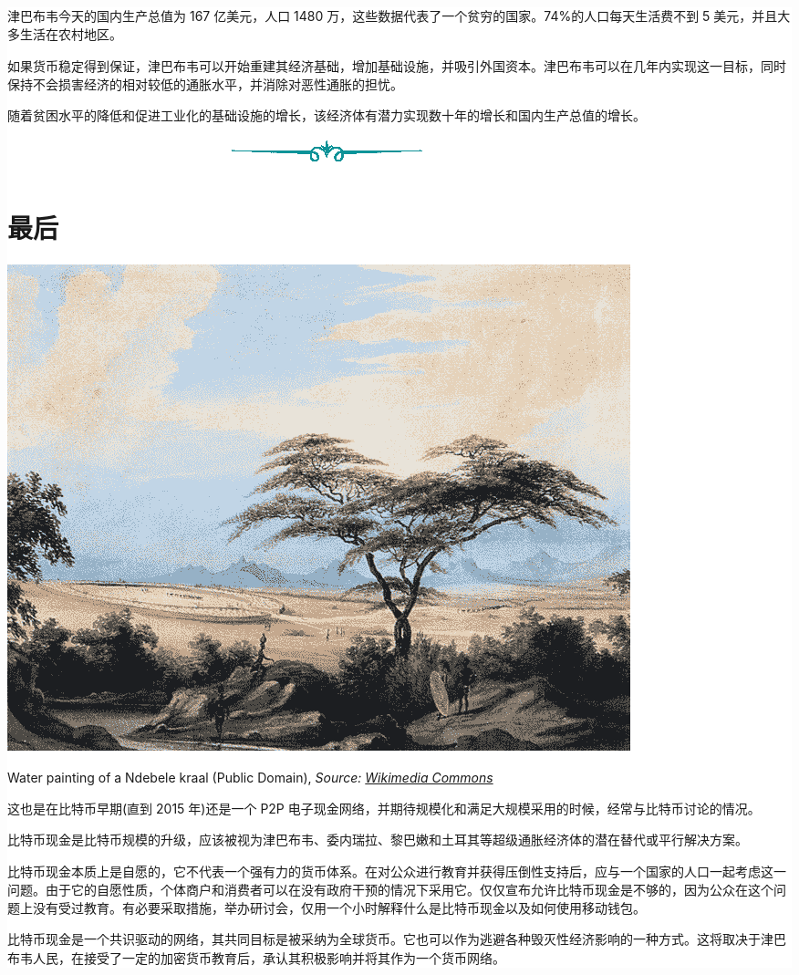 津巴布韦今天的国内生产总值为 167 亿美元，人口 1480 万，这些数据代表了一个贫穷的国家。74%的人口每天生活费不到 5 美元，并且大多生活在农村地区。

如果货币稳定得到保证，津巴布韦可以开始重建其经济基础，增加基础设施，并吸引外国资本。津巴布韦可以在几年内实现这一目标，同时保持不会损害经济的相对较低的通胀水平，并消除对恶性通胀的担忧。

随着贫困水平的降低和促进工业化的基础设施的增长，该经济体有潜力实现数十年的增长和国内生产总值的增长。

![](img/f45130952a53784172d47cb34123d59a.png)

# 最后

![](img/d7c60308dd115439e885c07b506c0342.png)

Water painting of a Ndebele kraal (Public Domain), *Source:* [*Wikimedia Commons*](https://en.wikipedia.org/wiki/File:Harris_-_Ndebelekraal.png)

这也是在比特币早期(直到 2015 年)还是一个 P2P 电子现金网络，并期待规模化和满足大规模采用的时候，经常与比特币讨论的情况。

比特币现金是比特币规模的升级，应该被视为津巴布韦、委内瑞拉、黎巴嫩和土耳其等超级通胀经济体的潜在替代或平行解决方案。

比特币现金本质上是自愿的，它不代表一个强有力的货币体系。在对公众进行教育并获得压倒性支持后，应与一个国家的人口一起考虑这一问题。由于它的自愿性质，个体商户和消费者可以在没有政府干预的情况下采用它。仅仅宣布允许比特币现金是不够的，因为公众在这个问题上没有受过教育。有必要采取措施，举办研讨会，仅用一个小时解释什么是比特币现金以及如何使用移动钱包。

比特币现金是一个共识驱动的网络，其共同目标是被采纳为全球货币。它也可以作为逃避各种毁灭性经济影响的一种方式。这将取决于津巴布韦人民，在接受了一定的加密货币教育后，承认其积极影响并将其作为一个货币网络。
